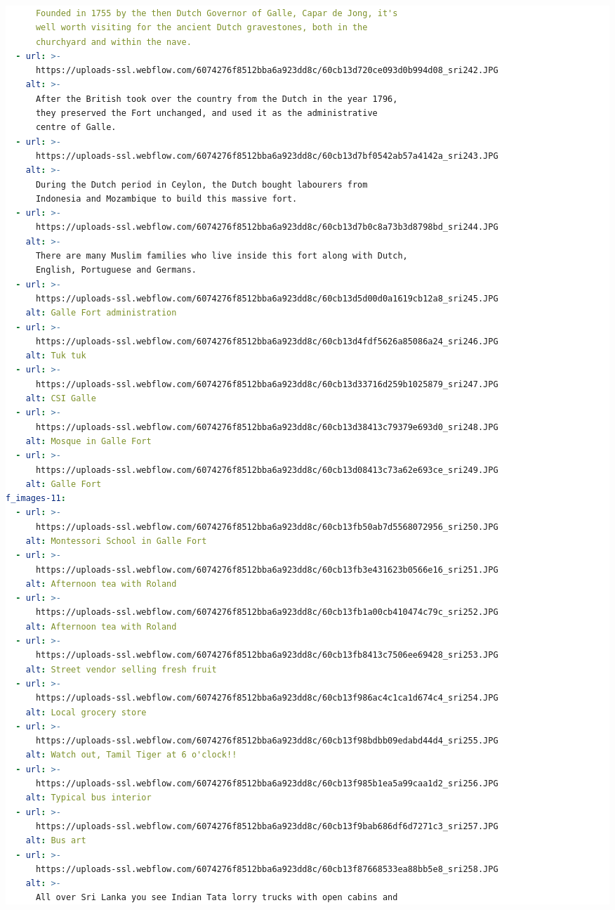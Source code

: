 ```yaml
      Founded in 1755 by the then Dutch Governor of Galle, Capar de Jong, it's
      well worth visiting for the ancient Dutch gravestones, both in the
      churchyard and within the nave.
  - url: >-
      https://uploads-ssl.webflow.com/6074276f8512bba6a923dd8c/60cb13d720ce093d0b994d08_sri242.JPG
    alt: >-
      After the British took over the country from the Dutch in the year 1796,
      they preserved the Fort unchanged, and used it as the administrative
      centre of Galle.
  - url: >-
      https://uploads-ssl.webflow.com/6074276f8512bba6a923dd8c/60cb13d7bf0542ab57a4142a_sri243.JPG
    alt: >-
      During the Dutch period in Ceylon, the Dutch bought labourers from
      Indonesia and Mozambique to build this massive fort.
  - url: >-
      https://uploads-ssl.webflow.com/6074276f8512bba6a923dd8c/60cb13d7b0c8a73b3d8798bd_sri244.JPG
    alt: >-
      There are many Muslim families who live inside this fort along with Dutch,
      English, Portuguese and Germans.
  - url: >-
      https://uploads-ssl.webflow.com/6074276f8512bba6a923dd8c/60cb13d5d00d0a1619cb12a8_sri245.JPG
    alt: Galle Fort administration
  - url: >-
      https://uploads-ssl.webflow.com/6074276f8512bba6a923dd8c/60cb13d4fdf5626a85086a24_sri246.JPG
    alt: Tuk tuk
  - url: >-
      https://uploads-ssl.webflow.com/6074276f8512bba6a923dd8c/60cb13d33716d259b1025879_sri247.JPG
    alt: CSI Galle
  - url: >-
      https://uploads-ssl.webflow.com/6074276f8512bba6a923dd8c/60cb13d38413c79379e693d0_sri248.JPG
    alt: Mosque in Galle Fort
  - url: >-
      https://uploads-ssl.webflow.com/6074276f8512bba6a923dd8c/60cb13d08413c73a62e693ce_sri249.JPG
    alt: Galle Fort
f_images-11:
  - url: >-
      https://uploads-ssl.webflow.com/6074276f8512bba6a923dd8c/60cb13fb50ab7d5568072956_sri250.JPG
    alt: Montessori School in Galle Fort
  - url: >-
      https://uploads-ssl.webflow.com/6074276f8512bba6a923dd8c/60cb13fb3e431623b0566e16_sri251.JPG
    alt: Afternoon tea with Roland
  - url: >-
      https://uploads-ssl.webflow.com/6074276f8512bba6a923dd8c/60cb13fb1a00cb410474c79c_sri252.JPG
    alt: Afternoon tea with Roland
  - url: >-
      https://uploads-ssl.webflow.com/6074276f8512bba6a923dd8c/60cb13fb8413c7506ee69428_sri253.JPG
    alt: Street vendor selling fresh fruit
  - url: >-
      https://uploads-ssl.webflow.com/6074276f8512bba6a923dd8c/60cb13f986ac4c1ca1d674c4_sri254.JPG
    alt: Local grocery store
  - url: >-
      https://uploads-ssl.webflow.com/6074276f8512bba6a923dd8c/60cb13f98bdbb09edabd44d4_sri255.JPG
    alt: Watch out, Tamil Tiger at 6 o'clock!!
  - url: >-
      https://uploads-ssl.webflow.com/6074276f8512bba6a923dd8c/60cb13f985b1ea5a99caa1d2_sri256.JPG
    alt: Typical bus interior
  - url: >-
      https://uploads-ssl.webflow.com/6074276f8512bba6a923dd8c/60cb13f9bab686df6d7271c3_sri257.JPG
    alt: Bus art
  - url: >-
      https://uploads-ssl.webflow.com/6074276f8512bba6a923dd8c/60cb13f87668533ea88bb5e8_sri258.JPG
    alt: >-
      All over Sri Lanka you see Indian Tata lorry trucks with open cabins and
```